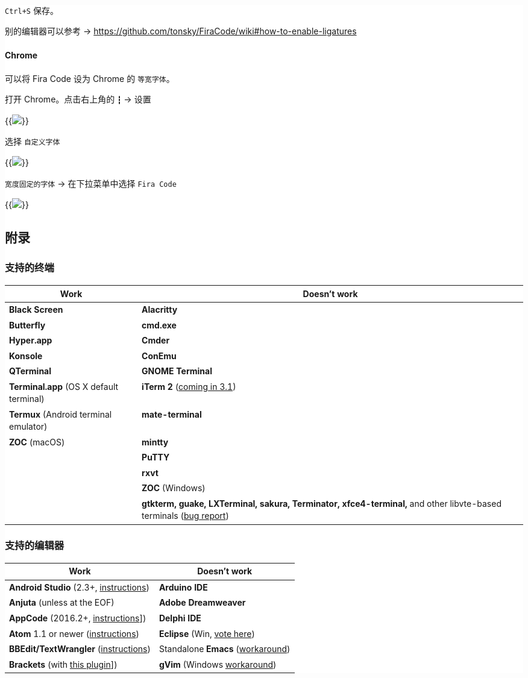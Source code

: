 `Ctrl+S` 保存。

别的编辑器可以参考 -> <https://github.com/tonsky/FiraCode/wiki#how-to-enable-ligatures>

#### Chrome

可以将 Fira Code 设为 Chrome 的 `等宽字体`。

打开 Chrome。点击右上角的 `┇` -> 设置

{{<img src="https://mogeko.github.io/blog-images/r/006/use_fira-code_3.png" style="border:0" >}}

选择 `自定义字体`

{{<img src="https://mogeko.github.io/blog-images/r/006/use_fira-code_4.png" style="border:0" >}}

`宽度固定的字体` -> 在下拉菜单中选择 `Fira Code`

{{<img src="https://mogeko.github.io/blog-images/r/006/use_fira-code_5.png" style="border:0" >}}

## 附录

### 支持的终端

| Work                                     | Doesn’t work                                                                                                                                                           |
| ---------------------------------------- | ---------------------------------------------------------------------------------------------------------------------------------------------------------------------- |
| **Black Screen**                         | **Alacritty**                                                                                                                                                          |
| **Butterfly**                            | **cmd.exe**                                                                                                                                                            |
| **Hyper.app**                            | **Cmder**                                                                                                                                                              |
| **Konsole**                              | **ConEmu**                                                                                                                                                             |
| **QTerminal**                            | **GNOME Terminal**                                                                                                                                                     |
| **Terminal.app** (OS X default terminal) | **iTerm 2** ([coming in 3.1](https://gitlab.com/gnachman/iterm2/issues/3568#note_13118332))                                                                            |
| **Termux** (Android terminal emulator)   | **mate-terminal**                                                                                                                                                      |
| **ZOC** (macOS)                          | **mintty**                                                                                                                                                             |
|                                          | **PuTTY**                                                                                                                                                              |
|                                          | **rxvt**                                                                                                                                                               |
|                                          | **ZOC** (Windows)                                                                                                                                                      |
|                                          | **gtkterm, guake, LXTerminal, sakura, Terminator, xfce4-terminal,** and other libvte-based terminals ([bug report](https://bugzilla.gnome.org/show_bug.cgi?id=584160)) |

### 支持的编辑器

| Work                                                                                                                           | Doesn’t work                                                                                                                                    |
| ------------------------------------------------------------------------------------------------------------------------------ | ----------------------------------------------------------------------------------------------------------------------------------------------- |
| **Android Studio** (2.3+, [instructions](https://github.com/tonsky/FiraCode/wiki/Intellij-products-instructions))              | **Arduino IDE**                                                                                                                                 |
| **Anjuta** (unless at the EOF)                                                                                                 | **Adobe Dreamweaver**                                                                                                                           |
| **AppCode** (2016.2+, [instructions](https://github.com/tonsky/FiraCode/wiki/Intellij-products-instructions)])                 | **Delphi IDE**                                                                                                                                  |
| **Atom** 1.1 or newer ([instructions](https://github.com/tonsky/FiraCode/wiki/Atom-instructions))                              | **Eclipse** (Win, [vote here](https://bugs.eclipse.org/bugs/show_bug.cgi?id=398656))                                                            |
| **BBEdit/TextWrangler** ([instructions](https://github.com/tonsky/FiraCode/wiki/BBEdit-instructions))                          | Standalone **Emacs** ([workaround](https://github.com/tonsky/FiraCode/wiki/Setting-up-Emacs))                                                   |
| **Brackets** (with [this plugin](https://github.com/polo2ro/firacode-in-brackets)])                                            | **gVim** (Windows [workaround](https://github.com/tonsky/FiraCode/issues/462))                                                                  |